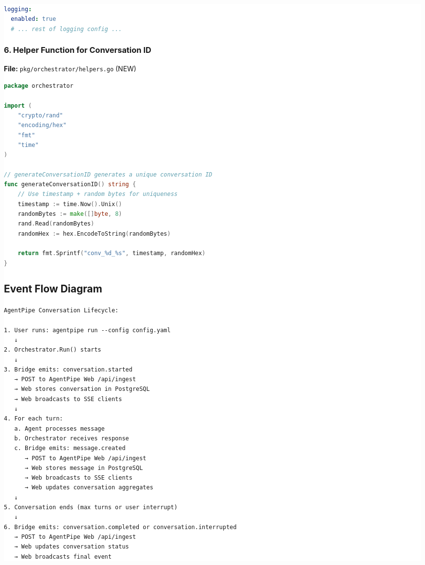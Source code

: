 ```yaml
logging:
  enabled: true
  # ... rest of logging config ...
```

### 6. Helper Function for Conversation ID

**File:** `pkg/orchestrator/helpers.go` (NEW)

```go
package orchestrator

import (
    "crypto/rand"
    "encoding/hex"
    "fmt"
    "time"
)

// generateConversationID generates a unique conversation ID
func generateConversationID() string {
    // Use timestamp + random bytes for uniqueness
    timestamp := time.Now().Unix()
    randomBytes := make([]byte, 8)
    rand.Read(randomBytes)
    randomHex := hex.EncodeToString(randomBytes)

    return fmt.Sprintf("conv_%d_%s", timestamp, randomHex)
}
```

## Event Flow Diagram

```
AgentPipe Conversation Lifecycle:

1. User runs: agentpipe run --config config.yaml
   ↓
2. Orchestrator.Run() starts
   ↓
3. Bridge emits: conversation.started
   → POST to AgentPipe Web /api/ingest
   → Web stores conversation in PostgreSQL
   → Web broadcasts to SSE clients
   ↓
4. For each turn:
   a. Agent processes message
   b. Orchestrator receives response
   c. Bridge emits: message.created
      → POST to AgentPipe Web /api/ingest
      → Web stores message in PostgreSQL
      → Web broadcasts to SSE clients
      → Web updates conversation aggregates
   ↓
5. Conversation ends (max turns or user interrupt)
   ↓
6. Bridge emits: conversation.completed or conversation.interrupted
   → POST to AgentPipe Web /api/ingest
   → Web updates conversation status
   → Web broadcasts final event
```
